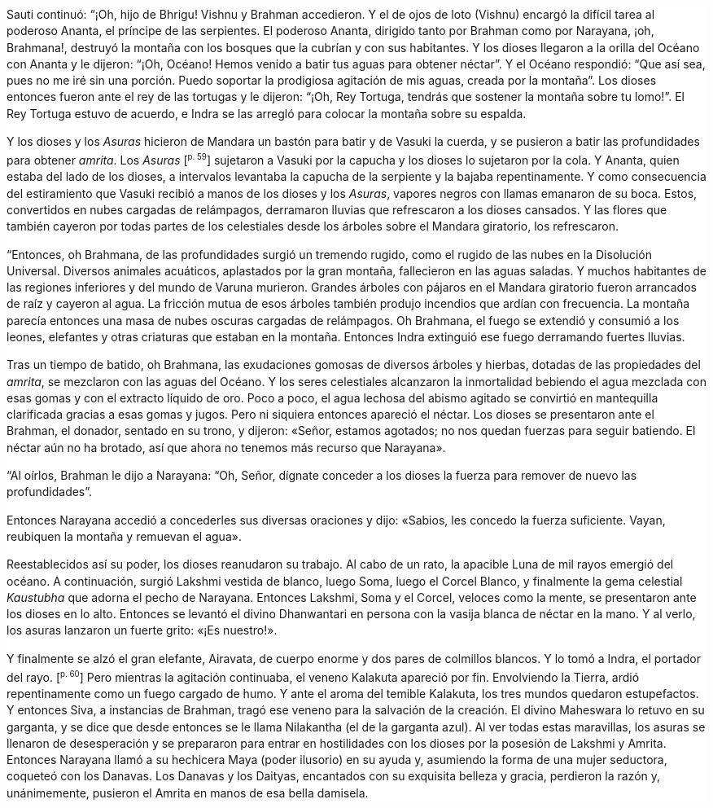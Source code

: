 Sauti continuó: “¡Oh, hijo de Bhrigu! Vishnu y Brahman accedieron. Y el de ojos de loto (Vishnu) encargó la difícil tarea al poderoso Ananta, el príncipe de las serpientes. El poderoso Ananta, dirigido tanto por Brahman como por Narayana, ¡oh, Brahmana!, destruyó la montaña con los bosques que la cubrían y con sus habitantes. Y los dioses llegaron a la orilla del Océano con Ananta y le dijeron: “¡Oh, Océano! Hemos venido a batir tus aguas para obtener néctar”. Y el Océano respondió: “Que así sea, pues no me iré sin una porción. Puedo soportar la prodigiosa agitación de mis aguas, creada por la montaña”. Los dioses entonces fueron ante el rey de las tortugas y le dijeron: “¡Oh, Rey Tortuga, tendrás que sostener la montaña sobre tu lomo!”. El Rey Tortuga estuvo de acuerdo, e Indra se las arregló para colocar la montaña sobre su espalda.

Y los dioses y los _Asuras_ hicieron de Mandara un bastón para batir y de Vasuki la cuerda, y se pusieron a batir las profundidades para obtener _amrita_. Los _Asuras_ <span id="p59">[<sup><small>p. 59</small></sup>]</span> sujetaron a Vasuki por la capucha y los dioses lo sujetaron por la cola. Y Ananta, quien estaba del lado de los dioses, a intervalos levantaba la capucha de la serpiente y la bajaba repentinamente. Y como consecuencia del estiramiento que Vasuki recibió a manos de los dioses y los _Asuras_, vapores negros con llamas emanaron de su boca. Estos, convertidos en nubes cargadas de relámpagos, derramaron lluvias que refrescaron a los dioses cansados. Y las flores que también cayeron por todas partes de los celestiales desde los árboles sobre el Mandara giratorio, los refrescaron.

“Entonces, oh Brahmana, de las profundidades surgió un tremendo rugido, como el rugido de las nubes en la Disolución Universal. Diversos animales acuáticos, aplastados por la gran montaña, fallecieron en las aguas saladas. Y muchos habitantes de las regiones inferiores y del mundo de Varuna murieron. Grandes árboles con pájaros en el Mandara giratorio fueron arrancados de raíz y cayeron al agua. La fricción mutua de esos árboles también produjo incendios que ardían con frecuencia. La montaña parecía entonces una masa de nubes oscuras cargadas de relámpagos. Oh Brahmana, el fuego se extendió y consumió a los leones, elefantes y otras criaturas que estaban en la montaña. Entonces Indra extinguió ese fuego derramando fuertes lluvias.

Tras un tiempo de batido, oh Brahmana, las exudaciones gomosas de diversos árboles y hierbas, dotadas de las propiedades del _amrita_, se mezclaron con las aguas del Océano. Y los seres celestiales alcanzaron la inmortalidad bebiendo el agua mezclada con esas gomas y con el extracto líquido de oro. Poco a poco, el agua lechosa del abismo agitado se convirtió en mantequilla clarificada gracias a esas gomas y jugos. Pero ni siquiera entonces apareció el néctar. Los dioses se presentaron ante el Brahman, el donador, sentado en su trono, y dijeron: «Señor, estamos agotados; no nos quedan fuerzas para seguir batiendo. El néctar aún no ha brotado, así que ahora no tenemos más recurso que Narayana».

“Al oírlos, Brahman le dijo a Narayana: “Oh, Señor, dígnate conceder a los dioses la fuerza para remover de nuevo las profundidades”.

Entonces Narayana accedió a concederles sus diversas oraciones y dijo: «Sabios, les concedo la fuerza suficiente. Vayan, reubiquen la montaña y remuevan el agua».

Reestablecidos así su poder, los dioses reanudaron su trabajo. Al cabo de un rato, la apacible Luna de mil rayos emergió del océano. A continuación, surgió Lakshmi vestida de blanco, luego Soma, luego el Corcel Blanco, y finalmente la gema celestial _Kaustubha_ que adorna el pecho de Narayana. Entonces Lakshmi, Soma y el Corcel, veloces como la mente, se presentaron ante los dioses en lo alto. Entonces se levantó el divino Dhanwantari en persona con la vasija blanca de néctar en la mano. Y al verlo, los asuras lanzaron un fuerte grito: «¡Es nuestro!».

Y finalmente se alzó el gran elefante, Airavata, de cuerpo enorme y dos pares de colmillos blancos. Y lo tomó a Indra, el portador del rayo. <span id="p60">[<sup><small>p. 60</small></sup>]</span> Pero mientras la agitación continuaba, el veneno Kalakuta apareció por fin. Envolviendo la Tierra, ardió repentinamente como un fuego cargado de humo. Y ante el aroma del temible Kalakuta, los tres mundos quedaron estupefactos. Y entonces Siva, a instancias de Brahman, tragó ese veneno para la salvación de la creación. El divino Maheswara lo retuvo en su garganta, y se dice que desde entonces se le llama Nilakantha (el de la garganta azul). Al ver todas estas maravillas, los asuras se llenaron de desesperación y se prepararon para entrar en hostilidades con los dioses por la posesión de Lakshmi y Amrita. Entonces Narayana llamó a su hechicera Maya (poder ilusorio) en su ayuda y, asumiendo la forma de una mujer seductora, coqueteó con los Danavas. Los Danavas y los Daityas, encantados con su exquisita belleza y gracia, perdieron la razón y, unánimemente, pusieron el Amrita en manos de esa bella damisela.
